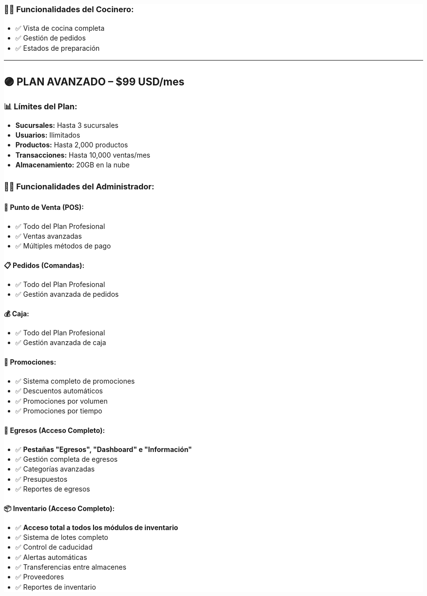### **👨‍🍳 Funcionalidades del Cocinero:**
- ✅ Vista de cocina completa
- ✅ Gestión de pedidos
- ✅ Estados de preparación



---

## 🟣 **PLAN AVANZADO – $99 USD/mes**

### **📊 Límites del Plan:**
- **Sucursales:** Hasta 3 sucursales
- **Usuarios:** Ilimitados
- **Productos:** Hasta 2,000 productos
- **Transacciones:** Hasta 10,000 ventas/mes
- **Almacenamiento:** 20GB en la nube

### **👨‍💼 Funcionalidades del Administrador:**

#### **🛒 Punto de Venta (POS):**
- ✅ Todo del Plan Profesional
- ✅ Ventas avanzadas
- ✅ Múltiples métodos de pago

#### **📋 Pedidos (Comandas):**
- ✅ Todo del Plan Profesional
- ✅ Gestión avanzada de pedidos

#### **💰 Caja:**
- ✅ Todo del Plan Profesional
- ✅ Gestión avanzada de caja

#### **🎯 Promociones:**
- ✅ Sistema completo de promociones
- ✅ Descuentos automáticos
- ✅ Promociones por volumen
- ✅ Promociones por tiempo

#### **💸 Egresos (Acceso Completo):**
- ✅ **Pestañas "Egresos", "Dashboard" e "Información"**
- ✅ Gestión completa de egresos
- ✅ Categorías avanzadas
- ✅ Presupuestos
- ✅ Reportes de egresos

#### **📦 Inventario (Acceso Completo):**
- ✅ **Acceso total a todos los módulos de inventario**
- ✅ Sistema de lotes completo
- ✅ Control de caducidad
- ✅ Alertas automáticas
- ✅ Transferencias entre almacenes
- ✅ Proveedores
- ✅ Reportes de inventario
